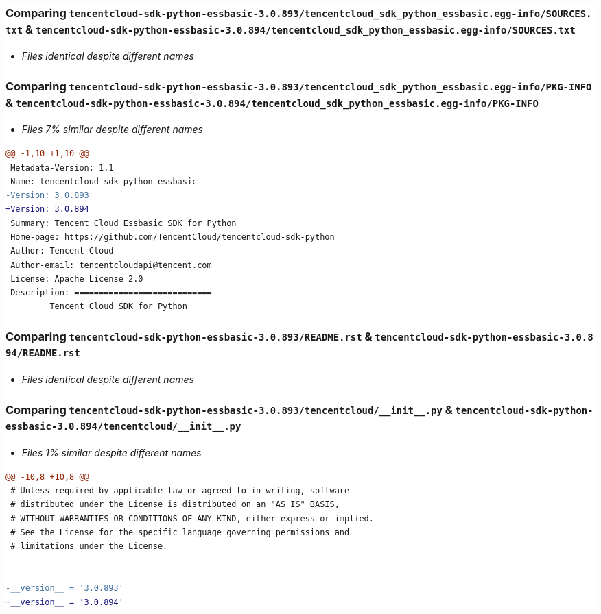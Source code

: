 ### Comparing `tencentcloud-sdk-python-essbasic-3.0.893/tencentcloud_sdk_python_essbasic.egg-info/SOURCES.txt` & `tencentcloud-sdk-python-essbasic-3.0.894/tencentcloud_sdk_python_essbasic.egg-info/SOURCES.txt`

 * *Files identical despite different names*

### Comparing `tencentcloud-sdk-python-essbasic-3.0.893/tencentcloud_sdk_python_essbasic.egg-info/PKG-INFO` & `tencentcloud-sdk-python-essbasic-3.0.894/tencentcloud_sdk_python_essbasic.egg-info/PKG-INFO`

 * *Files 7% similar despite different names*

```diff
@@ -1,10 +1,10 @@
 Metadata-Version: 1.1
 Name: tencentcloud-sdk-python-essbasic
-Version: 3.0.893
+Version: 3.0.894
 Summary: Tencent Cloud Essbasic SDK for Python
 Home-page: https://github.com/TencentCloud/tencentcloud-sdk-python
 Author: Tencent Cloud
 Author-email: tencentcloudapi@tencent.com
 License: Apache License 2.0
 Description: ============================
         Tencent Cloud SDK for Python
```

### Comparing `tencentcloud-sdk-python-essbasic-3.0.893/README.rst` & `tencentcloud-sdk-python-essbasic-3.0.894/README.rst`

 * *Files identical despite different names*

### Comparing `tencentcloud-sdk-python-essbasic-3.0.893/tencentcloud/__init__.py` & `tencentcloud-sdk-python-essbasic-3.0.894/tencentcloud/__init__.py`

 * *Files 1% similar despite different names*

```diff
@@ -10,8 +10,8 @@
 # Unless required by applicable law or agreed to in writing, software
 # distributed under the License is distributed on an "AS IS" BASIS,
 # WITHOUT WARRANTIES OR CONDITIONS OF ANY KIND, either express or implied.
 # See the License for the specific language governing permissions and
 # limitations under the License.
 
 
-__version__ = '3.0.893'
+__version__ = '3.0.894'
```
